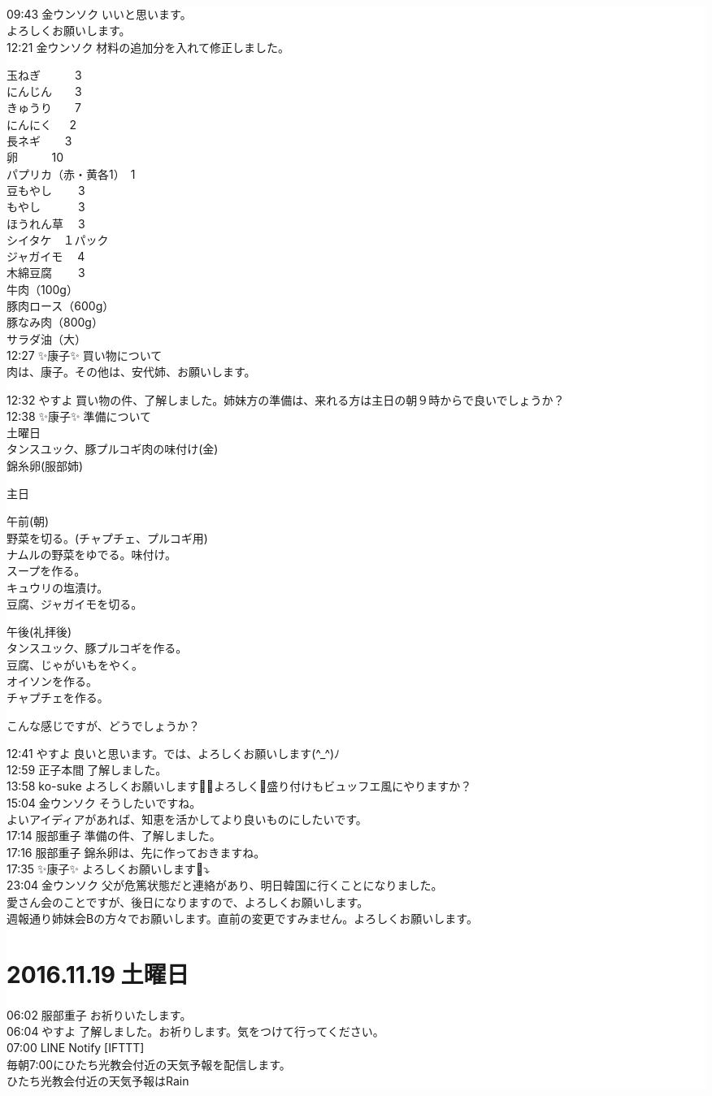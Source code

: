 09:43 金ウンソク いいと思います。  
よろしくお願いします。  
12:21 金ウンソク 材料の追加分を入れて修正しました。  
  
玉ねぎ　　　3  
にんじん　　3  
きゅうり　　7  
にんにく　    2  
長ネギ　        3  
卵　             10  
パプリカ（赤・黄各1）　1  
豆もやし　　 3  
もやし　　 　3  
ほうれん草 　3  
シイタケ　１パック  
ジャガイモ 　4  
木綿豆腐 　　3  
牛肉（100g）　  
豚肉ロース（600g）  
豚なみ肉（800g）  
サラダ油（大）  
12:27 ✨康子✨ 買い物について  
肉は、康子。その他は、安代姉、お願いします。  
  
12:32 やすよ 買い物の件、了解しました。姉妹方の準備は、来れる方は主日の朝９時からで良いでしょうか？  
12:38 ✨康子✨ 準備について  
土曜日  
タンスユック、豚プルコギ肉の味付け(金)  
錦糸卵(服部姉)  
  
主日  
  
午前(朝)  
野菜を切る。(チャプチェ、プルコギ用)  
ナムルの野菜をゆでる。味付け。  
スープを作る。  
キュウリの塩漬け。  
豆腐、ジャガイモを切る。  
  
午後(礼拝後)  
タンスユック、豚プルコギを作る。  
豆腐、じゃがいもをやく。  
オイソンを作る。  
チャプチェを作る。  
  
こんな感じですが、どうでしょうか？  
  
  
  
12:41 やすよ 良いと思います。では、よろしくお願いします(^_^)ﾉ  
12:59 正子本間 了解しました。  
13:58 ko-suke よろしくお願いします􀬁􀅠よろしく􏿿盛り付けもビュッフエ風にやりますか？  
15:04 金ウンソク そうしたいですね。  
よいアイディアがあれば、知恵を活かしてより良いものにしたいです。  
17:14 服部重子 準備の件、了解しました。  
17:16 服部重子 錦糸卵は、先に作っておきますね。  
17:35 ✨康子✨ よろしくお願いします🙇⤵  
23:04 金ウンソク 父が危篤状態だと連絡があり、明日韓国に行くことになりました。  
愛さん会のことですが、後日になりますので、よろしくお願いします。  
週報通り姉妹会Bの方々でお願いします。直前の変更ですみません。よろしくお願いします。  
# 2016.11.19 土曜日  
06:02 服部重子 お祈りいたします。  
06:04 やすよ 了解しました。お祈りします。気をつけて行ってください。  
07:00 LINE Notify [IFTTT]   
毎朝7:00にひたち光教会付近の天気予報を配信します。  
ひたち光教会付近の天気予報はRain  